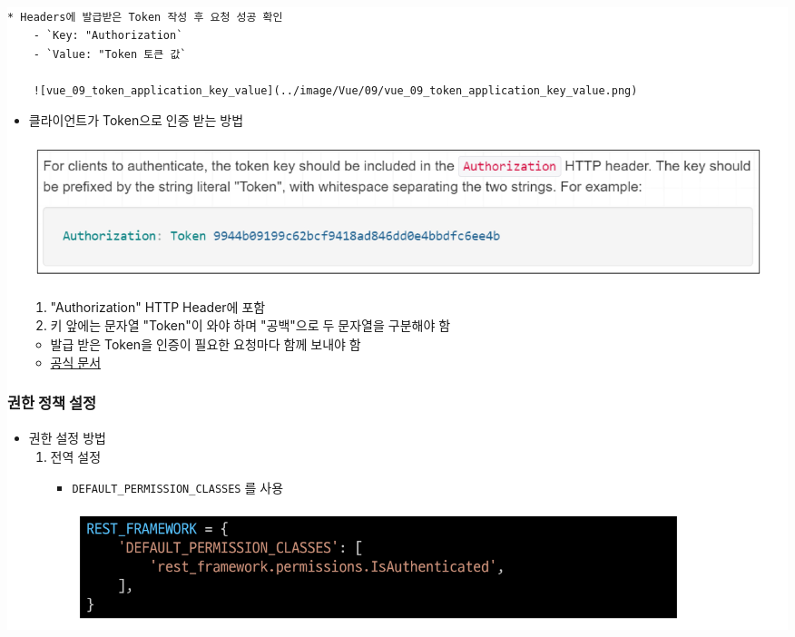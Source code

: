     * Headers에 발급받은 Token 작성 후 요청 성공 확인
        - `Key: "Authorization`
        - `Value: "Token 토큰 값`

        ![vue_09_token_application_key_value](../image/Vue/09/vue_09_token_application_key_value.png)

* 클라이언트가 Token으로 인증 받는 방법

    ![vue_09_check_token_from_client](../image/Vue/09/vue_09_check_token_from_client.png)

    1. <a>"Authorization"</a> HTTP Header에 포함
    2. 키 앞에는 문자열 <a>"Token"</a>이 와야 하며 <a>"공백"으로 두 문자열을 구분해야 함</a>
    * <a>발급 받은 Token을 인증이 필요한 요청마다 함께 보내야 함</a>
    * [공식 문서](https://www.django-rest-framework.org/api-guide/authentication/#tokenauthentication)

### 권한 정책 설정
* 권한 설정 방법
    1. 전역 설정
        * `DEFAULT_PERMISSION_CLASSES` 를 사용

            ![vue_09_authority_default_permission_classes](../image/Vue/09/vue_09_authority_default_permission_classes.png)
